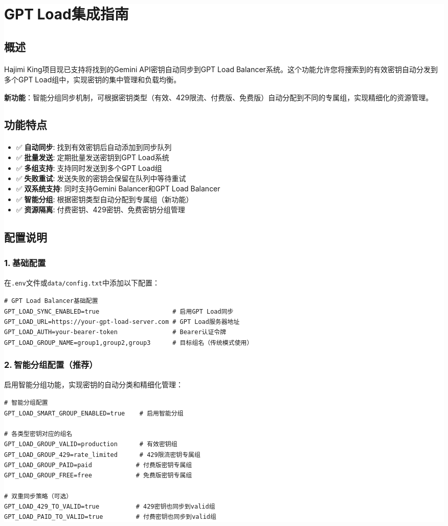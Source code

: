 # GPT Load集成指南

## 概述

Hajimi King项目现已支持将找到的Gemini API密钥自动同步到GPT Load Balancer系统。这个功能允许您将搜索到的有效密钥自动分发到多个GPT Load组中，实现密钥的集中管理和负载均衡。

**新功能**：智能分组同步机制，可根据密钥类型（有效、429限流、付费版、免费版）自动分配到不同的专属组，实现精细化的资源管理。

## 功能特点

- ✅ **自动同步**: 找到有效密钥后自动添加到同步队列
- ✅ **批量发送**: 定期批量发送密钥到GPT Load系统
- ✅ **多组支持**: 支持同时发送到多个GPT Load组
- ✅ **失败重试**: 发送失败的密钥会保留在队列中等待重试
- ✅ **双系统支持**: 同时支持Gemini Balancer和GPT Load Balancer
- ✅ **智能分组**: 根据密钥类型自动分配到专属组（新功能）
- ✅ **资源隔离**: 付费密钥、429密钥、免费密钥分组管理

## 配置说明

### 1. 基础配置

在`.env`文件或`data/config.txt`中添加以下配置：

```env
# GPT Load Balancer基础配置
GPT_LOAD_SYNC_ENABLED=true                    # 启用GPT Load同步
GPT_LOAD_URL=https://your-gpt-load-server.com # GPT Load服务器地址
GPT_LOAD_AUTH=your-bearer-token               # Bearer认证令牌
GPT_LOAD_GROUP_NAME=group1,group2,group3      # 目标组名（传统模式使用）
```

### 2. 智能分组配置（推荐）

启用智能分组功能，实现密钥的自动分类和精细化管理：

```env
# 智能分组配置
GPT_LOAD_SMART_GROUP_ENABLED=true    # 启用智能分组

# 各类型密钥对应的组名
GPT_LOAD_GROUP_VALID=production      # 有效密钥组
GPT_LOAD_GROUP_429=rate_limited      # 429限流密钥专属组
GPT_LOAD_GROUP_PAID=paid            # 付费版密钥专属组
GPT_LOAD_GROUP_FREE=free            # 免费版密钥专属组

# 双重同步策略（可选）
GPT_LOAD_429_TO_VALID=true          # 429密钥也同步到valid组
GPT_LOAD_PAID_TO_VALID=true         # 付费密钥也同步到valid组
```
